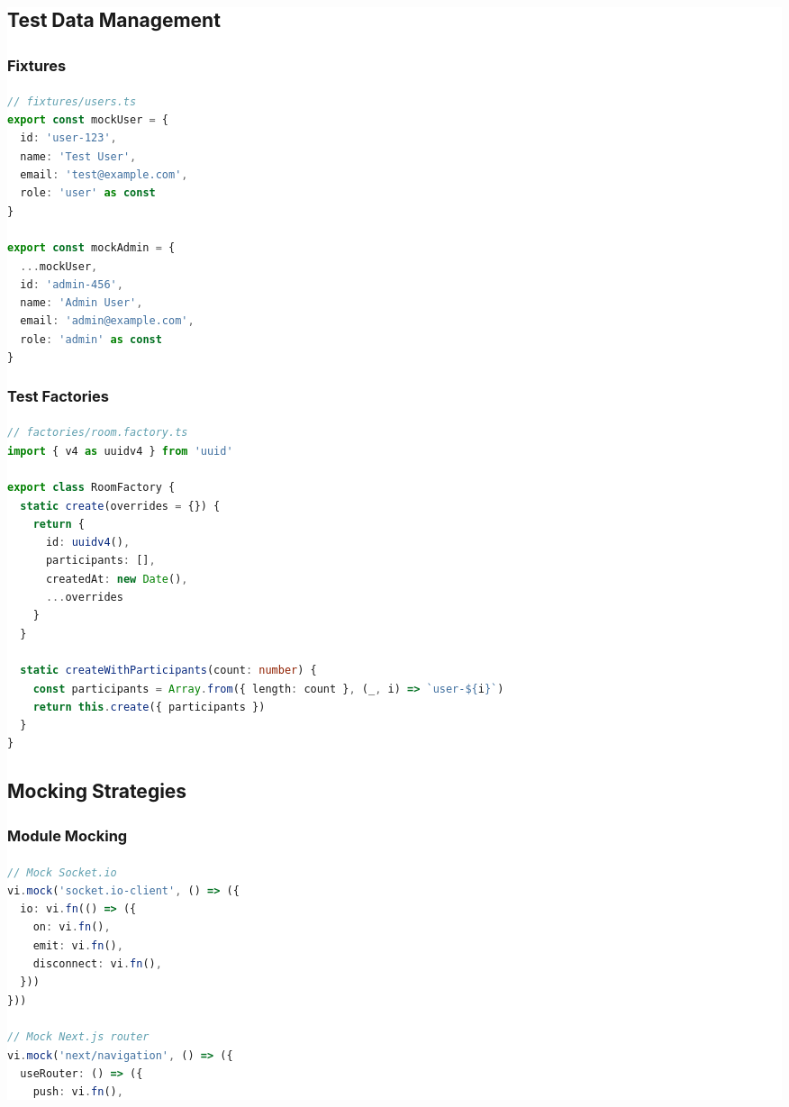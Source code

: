 
## Test Data Management

### Fixtures

```typescript
// fixtures/users.ts
export const mockUser = {
  id: 'user-123',
  name: 'Test User',
  email: 'test@example.com',
  role: 'user' as const
}

export const mockAdmin = {
  ...mockUser,
  id: 'admin-456',
  name: 'Admin User',
  email: 'admin@example.com',
  role: 'admin' as const
}
```

### Test Factories

```typescript
// factories/room.factory.ts
import { v4 as uuidv4 } from 'uuid'

export class RoomFactory {
  static create(overrides = {}) {
    return {
      id: uuidv4(),
      participants: [],
      createdAt: new Date(),
      ...overrides
    }
  }
  
  static createWithParticipants(count: number) {
    const participants = Array.from({ length: count }, (_, i) => `user-${i}`)
    return this.create({ participants })
  }
}
```

## Mocking Strategies

### Module Mocking

```typescript
// Mock Socket.io
vi.mock('socket.io-client', () => ({
  io: vi.fn(() => ({
    on: vi.fn(),
    emit: vi.fn(),
    disconnect: vi.fn(),
  }))
}))

// Mock Next.js router
vi.mock('next/navigation', () => ({
  useRouter: () => ({
    push: vi.fn(),
```